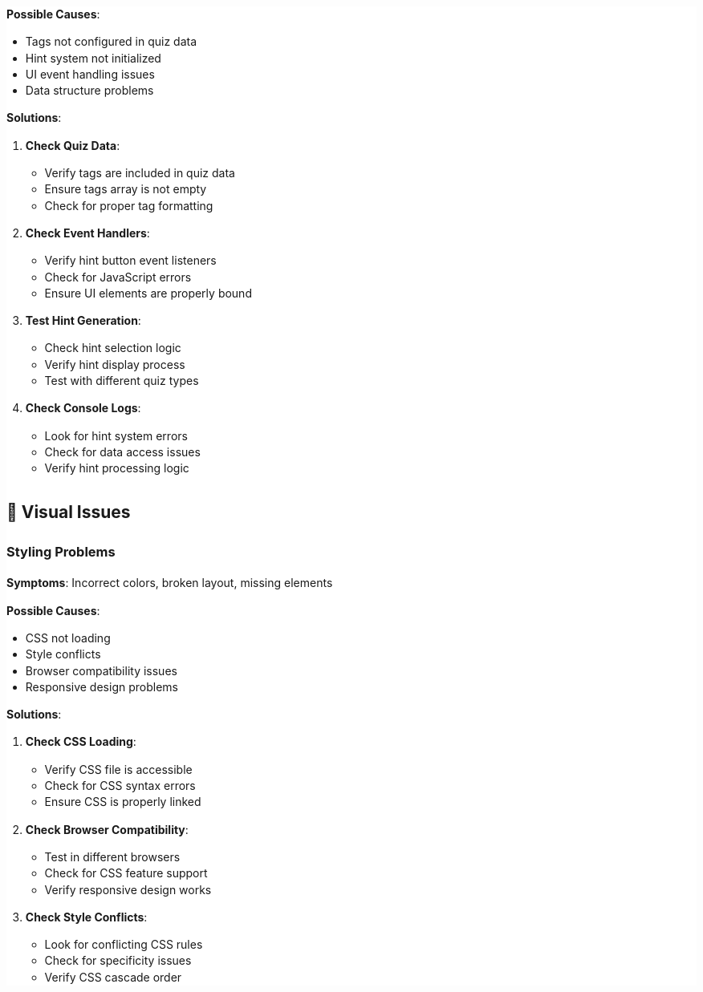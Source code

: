 **Possible Causes**:
- Tags not configured in quiz data
- Hint system not initialized
- UI event handling issues
- Data structure problems

**Solutions**:
1. **Check Quiz Data**:
   - Verify tags are included in quiz data
   - Ensure tags array is not empty
   - Check for proper tag formatting

2. **Check Event Handlers**:
   - Verify hint button event listeners
   - Check for JavaScript errors
   - Ensure UI elements are properly bound

3. **Test Hint Generation**:
   - Check hint selection logic
   - Verify hint display process
   - Test with different quiz types

4. **Check Console Logs**:
   - Look for hint system errors
   - Check for data access issues
   - Verify hint processing logic

## 🎨 Visual Issues

### Styling Problems
**Symptoms**: Incorrect colors, broken layout, missing elements

**Possible Causes**:
- CSS not loading
- Style conflicts
- Browser compatibility issues
- Responsive design problems

**Solutions**:
1. **Check CSS Loading**:
   - Verify CSS file is accessible
   - Check for CSS syntax errors
   - Ensure CSS is properly linked

2. **Check Browser Compatibility**:
   - Test in different browsers
   - Check for CSS feature support
   - Verify responsive design works

3. **Check Style Conflicts**:
   - Look for conflicting CSS rules
   - Check for specificity issues
   - Verify CSS cascade order
